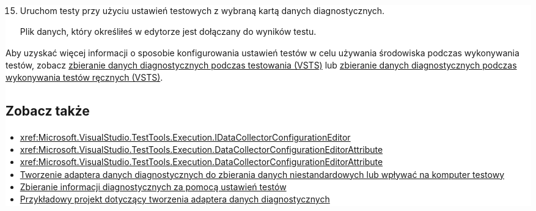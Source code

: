 15. Uruchom testy przy użyciu ustawień testowych z wybraną kartą danych diagnostycznych.

     Plik danych, który określiłeś w edytorze jest dołączany do wyników testu.

 Aby uzyskać więcej informacji o sposobie konfigurowania ustawień testów w celu używania środowiska podczas wykonywania testów, zobacz [zbieranie danych diagnostycznych podczas testowania (VSTS)](/vsts/manual-test/collect-diagnostic-data) lub [zbieranie danych diagnostycznych podczas wykonywania testów ręcznych (VSTS)](/vsts/manual-test/mtm/collect-more-diagnostic-data-in-manual-tests).

## <a name="see-also"></a>Zobacz także

- <xref:Microsoft.VisualStudio.TestTools.Execution.IDataCollectorConfigurationEditor>
- <xref:Microsoft.VisualStudio.TestTools.Execution.DataCollectorConfigurationEditorAttribute>
- <xref:Microsoft.VisualStudio.TestTools.Execution.DataCollectorConfigurationEditorAttribute>
- [Tworzenie adaptera danych diagnostycznych do zbierania danych niestandardowych lub wpływać na komputer testowy](../test/create-a-diagnostic-data-adapter-to-collect-custom-data-or-affect-a-test-machine.md)
- [Zbieranie informacji diagnostycznych za pomocą ustawień testów](../test/collect-diagnostic-information-using-test-settings.md)
- [Przykładowy projekt dotyczący tworzenia adaptera danych diagnostycznych](../test/sample-project-for-creating-a-diagnostic-data-adapter.md)